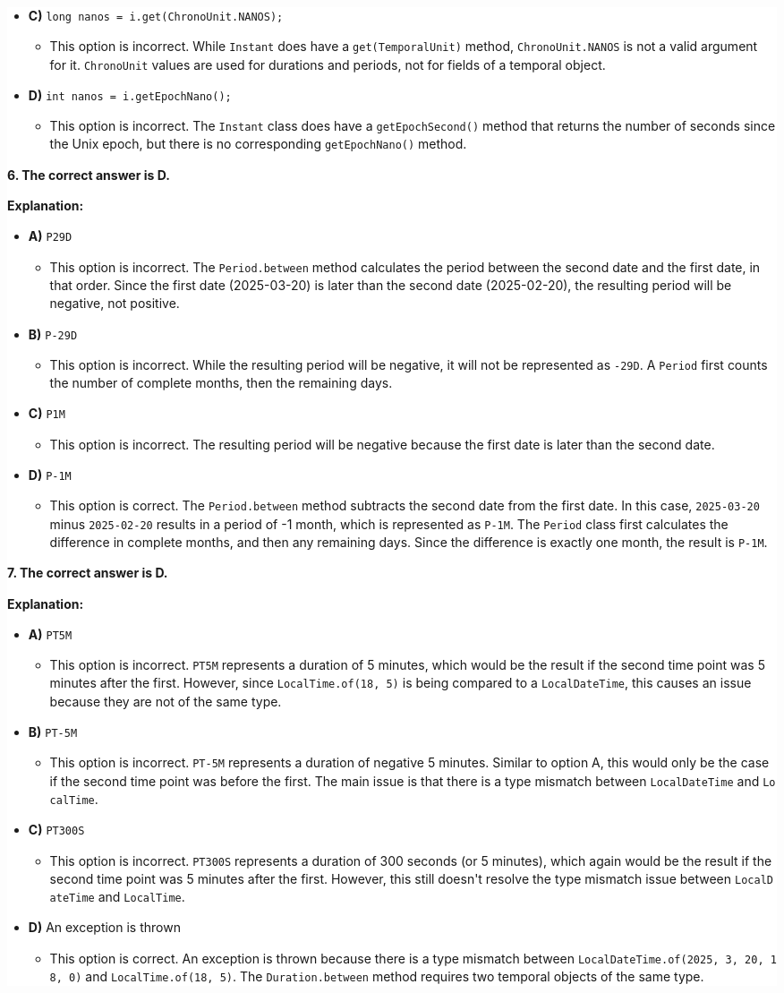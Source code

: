 - **C)** `long nanos = i.get(ChronoUnit.NANOS);`
  - This option is incorrect. While `Instant` does have a `get(TemporalUnit)` method, `ChronoUnit.NANOS` is not a valid argument for it. `ChronoUnit` values are used for durations and periods, not for fields of a temporal object.

- **D)** `int nanos = i.getEpochNano();`
  - This option is incorrect. The `Instant` class does have a `getEpochSecond()` method that returns the number of seconds since the Unix epoch, but there is no corresponding `getEpochNano()` method.



**6. The correct answer is D.**

**Explanation:**

- **A)** `P29D`
  - This option is incorrect. The `Period.between` method calculates the period between the second date and the first date, in that order. Since the first date (2025-03-20) is later than the second date (2025-02-20), the resulting period will be negative, not positive.

- **B)** `P-29D`
  - This option is incorrect. While the resulting period will be negative, it will not be represented as `-29D`. A `Period` first counts the number of complete months, then the remaining days.

- **C)** `P1M`
  - This option is incorrect. The resulting period will be negative because the first date is later than the second date.

- **D)** `P-1M`
  - This option is correct. The `Period.between` method subtracts the second date from the first date. In this case, `2025-03-20` minus `2025-02-20` results in a period of -1 month, which is represented as `P-1M`. The `Period` class first calculates the difference in complete months, and then any remaining days. Since the difference is exactly one month, the result is `P-1M`.



**7. The correct answer is D.**

**Explanation:**

- **A)** `PT5M`
  - This option is incorrect. `PT5M` represents a duration of 5 minutes, which would be the result if the second time point was 5 minutes after the first. However, since `LocalTime.of(18, 5)` is being compared to a `LocalDateTime`, this causes an issue because they are not of the same type.

- **B)** `PT-5M`
  - This option is incorrect. `PT-5M` represents a duration of negative 5 minutes. Similar to option A, this would only be the case if the second time point was before the first. The main issue is that there is a type mismatch between `LocalDateTime` and `LocalTime`.

- **C)** `PT300S`
  - This option is incorrect. `PT300S` represents a duration of 300 seconds (or 5 minutes), which again would be the result if the second time point was 5 minutes after the first. However, this still doesn't resolve the type mismatch issue between `LocalDateTime` and `LocalTime`. 

- **D)** An exception is thrown
  - This option is correct. An exception is thrown because there is a type mismatch between `LocalDateTime.of(2025, 3, 20, 18, 0)` and `LocalTime.of(18, 5)`. The `Duration.between` method requires two temporal objects of the same type.
